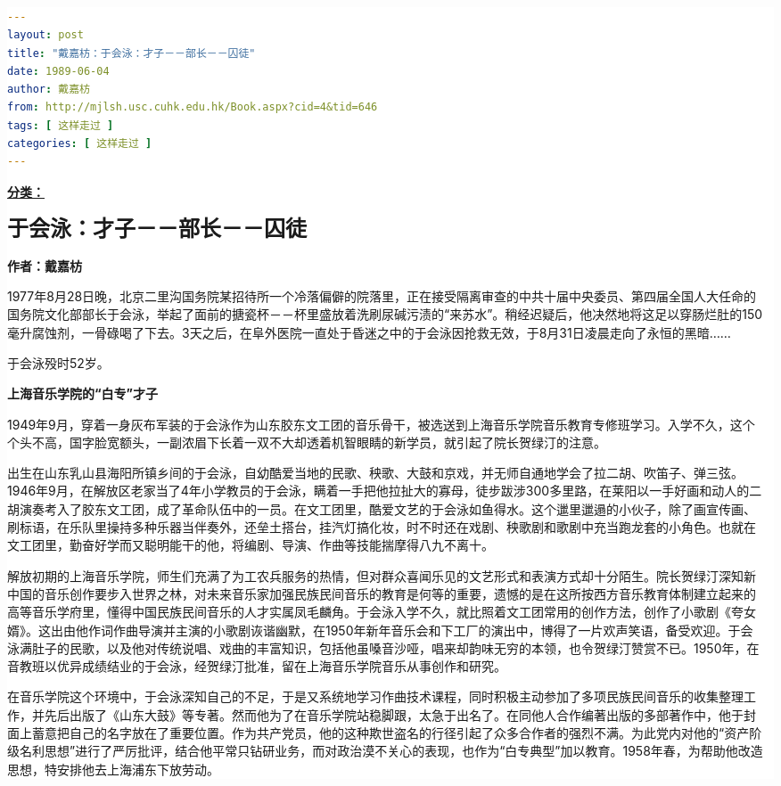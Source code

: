 ```yaml
---
layout: post
title: "戴嘉枋：于会泳：才子－－部长－－囚徒"
date: 1989-06-04
author: 戴嘉枋
from: http://mjlsh.usc.cuhk.edu.hk/Book.aspx?cid=4&tid=646
tags: [ 这样走过 ]
categories: [ 这样走过 ]
---
```


<div style="margin: 15px 10px 10px 0px;">
 <div>
  <span id="ctl00_ContentPlaceHolder1_chapter1_SubjectLabel" style="font-weight:bold;text-decoration:underline;">
   分类：
  </span>
 </div>
 <p>
  <strong>
   <font size="5">
    于会泳：才子－－部长－－囚徒
   </font>
  </strong>
 </p>
 <p>
  <strong>
   作者：戴嘉枋
  </strong>
 </p>
 <p>
  1977年8月28日晚，北京二里沟国务院某招待所一个冷落偏僻的院落里，正在接受隔离审查的中共十届中央委员、第四届全国人大任命的国务院文化部部长于会泳，举起了面前的搪瓷杯－－杯里盛放着洗刷尿碱污渍的“来苏水”。稍经迟疑后，他决然地将这足以穿肠烂肚的150毫升腐蚀剂，一骨碌喝了下去。3天之后，在阜外医院一直处于昏迷之中的于会泳因抢救无效，于8月31日凌晨走向了永恒的黑暗……
 </p>
 <p>
  于会泳殁时52岁。
 </p>
 <p>
  <strong>
   上海音乐学院的“白专”才子
  </strong>
 </p>
 <p>
  1949年9月，穿着一身灰布军装的于会泳作为山东胶东文工团的音乐骨干，被选送到上海音乐学院音乐教育专修班学习。入学不久，这个个头不高，国字脸宽额头，一副浓眉下长着一双不大却透着机智眼睛的新学员，就引起了院长贺绿汀的注意。
 </p>
 <p>
  出生在山东乳山县海阳所镇乡间的于会泳，自幼酷爱当地的民歌、秧歌、大鼓和京戏，并无师自通地学会了拉二胡、吹笛子、弹三弦。1946年9月，在解放区老家当了4年小学教员的于会泳，瞒着一手把他拉扯大的寡母，徒步跋涉300多里路，在莱阳以一手好画和动人的二胡演奏考入了胶东文工团，成了革命队伍中的一员。在文工团里，酷爱文艺的于会泳如鱼得水。这个邋里邋遢的小伙子，除了画宣传画、刷标语，在乐队里操持多种乐器当伴奏外，还垒土搭台，挂汽灯搞化妆，时不时还在戏剧、秧歌剧和歌剧中充当跑龙套的小角色。也就在文工团里，勤奋好学而又聪明能干的他，将编剧、导演、作曲等技能揣摩得八九不离十。
 </p>
 <p>
  解放初期的上海音乐学院，师生们充满了为工农兵服务的热情，但对群众喜闻乐见的文艺形式和表演方式却十分陌生。院长贺绿汀深知新中国的音乐创作要步入世界之林，对未来音乐家加强民族民间音乐的教育是何等的重要，遗憾的是在这所按西方音乐教育体制建立起来的高等音乐学府里，懂得中国民族民间音乐的人才实属凤毛麟角。于会泳入学不久，就比照着文工团常用的创作方法，创作了小歌剧《夸女婿》。这出由他作词作曲导演并主演的小歌剧诙谐幽默，在1950年新年音乐会和下工厂的演出中，博得了一片欢声笑语，备受欢迎。于会泳满肚子的民歌，以及他对传统说唱、戏曲的丰富知识，包括他虽嗓音沙哑，唱来却韵味无穷的本领，也令贺绿汀赞赏不已。1950年，在音教班以优异成绩结业的于会泳，经贺绿汀批准，留在上海音乐学院音乐从事创作和研究。
 </p>
 <p>
  在音乐学院这个环境中，于会泳深知自己的不足，于是又系统地学习作曲技术课程，同时积极主动参加了多项民族民间音乐的收集整理工作，并先后出版了《山东大鼓》等专著。然而他为了在音乐学院站稳脚跟，太急于出名了。在同他人合作编著出版的多部著作中，他于封面上蓄意把自己的名字放在了重要位置。作为共产党员，他的这种欺世盗名的行径引起了众多合作者的强烈不满。为此党内对他的“资产阶级名利思想”进行了严厉批评，结合他平常只钻研业务，而对政治漠不关心的表现，也作为“白专典型”加以教育。1958年春，为帮助他改造思想，特安排他去上海浦东下放劳动。
 </p>
 <p>